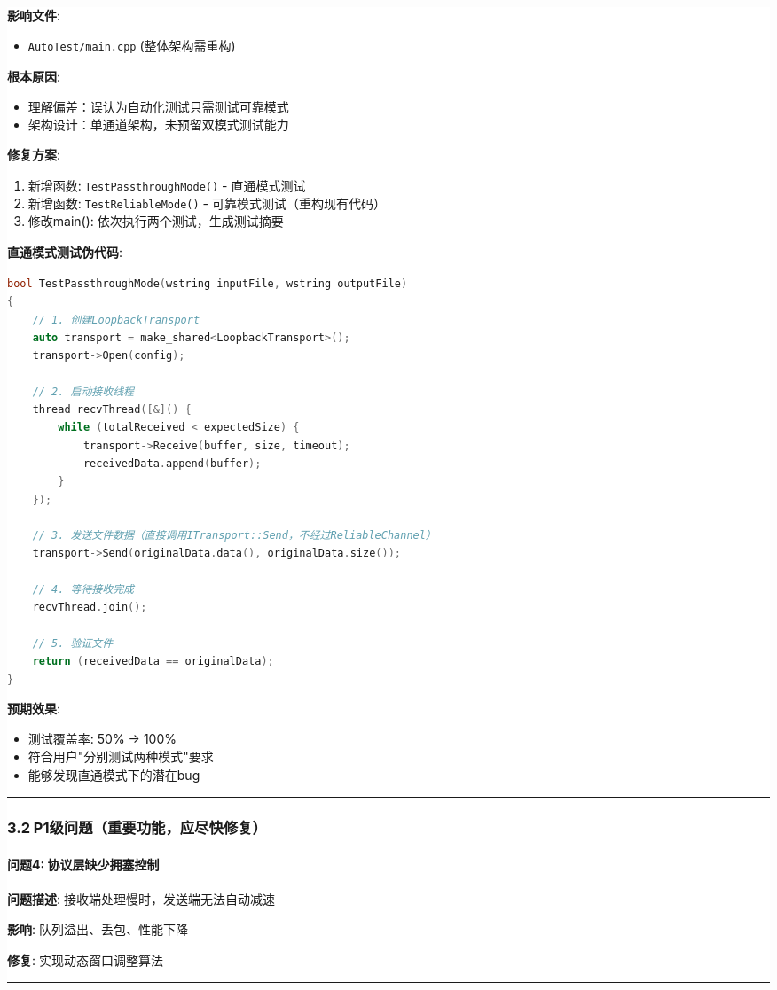 **影响文件**:
- `AutoTest/main.cpp` (整体架构需重构)

**根本原因**:
- 理解偏差：误认为自动化测试只需测试可靠模式
- 架构设计：单通道架构，未预留双模式测试能力

**修复方案**:
1. 新增函数: `TestPassthroughMode()` - 直通模式测试
2. 新增函数: `TestReliableMode()` - 可靠模式测试（重构现有代码）
3. 修改main(): 依次执行两个测试，生成测试摘要

**直通模式测试伪代码**:
```cpp
bool TestPassthroughMode(wstring inputFile, wstring outputFile)
{
    // 1. 创建LoopbackTransport
    auto transport = make_shared<LoopbackTransport>();
    transport->Open(config);

    // 2. 启动接收线程
    thread recvThread([&]() {
        while (totalReceived < expectedSize) {
            transport->Receive(buffer, size, timeout);
            receivedData.append(buffer);
        }
    });

    // 3. 发送文件数据（直接调用ITransport::Send，不经过ReliableChannel）
    transport->Send(originalData.data(), originalData.size());

    // 4. 等待接收完成
    recvThread.join();

    // 5. 验证文件
    return (receivedData == originalData);
}
```

**预期效果**:
- 测试覆盖率: 50% → 100%
- 符合用户"分别测试两种模式"要求
- 能够发现直通模式下的潜在bug

---

### 3.2 P1级问题（重要功能，应尽快修复）

#### 问题4: 协议层缺少拥塞控制

**问题描述**: 接收端处理慢时，发送端无法自动减速

**影响**: 队列溢出、丢包、性能下降

**修复**: 实现动态窗口调整算法

---